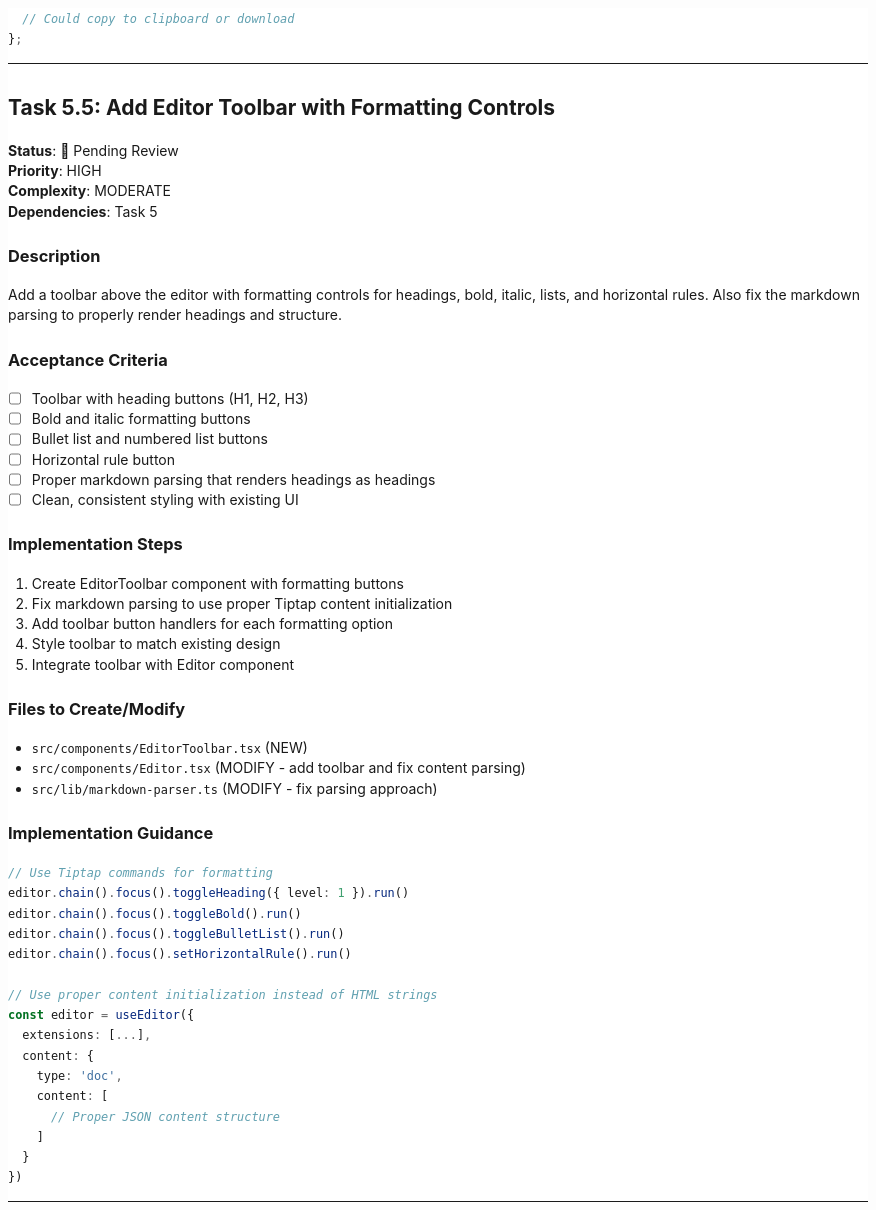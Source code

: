 ```typescript
  // Could copy to clipboard or download
};
```

---

## Task 5.5: Add Editor Toolbar with Formatting Controls
**Status**: 🔵 Pending Review  
**Priority**: HIGH  
**Complexity**: MODERATE  
**Dependencies**: Task 5  

### Description
Add a toolbar above the editor with formatting controls for headings, bold, italic, lists, and horizontal rules. Also fix the markdown parsing to properly render headings and structure.

### Acceptance Criteria
- [ ] Toolbar with heading buttons (H1, H2, H3)
- [ ] Bold and italic formatting buttons
- [ ] Bullet list and numbered list buttons  
- [ ] Horizontal rule button
- [ ] Proper markdown parsing that renders headings as headings
- [ ] Clean, consistent styling with existing UI

### Implementation Steps
1. Create EditorToolbar component with formatting buttons
2. Fix markdown parsing to use proper Tiptap content initialization
3. Add toolbar button handlers for each formatting option
4. Style toolbar to match existing design
5. Integrate toolbar with Editor component

### Files to Create/Modify
- `src/components/EditorToolbar.tsx` (NEW)
- `src/components/Editor.tsx` (MODIFY - add toolbar and fix content parsing)
- `src/lib/markdown-parser.ts` (MODIFY - fix parsing approach)

### Implementation Guidance
```typescript
// Use Tiptap commands for formatting
editor.chain().focus().toggleHeading({ level: 1 }).run()
editor.chain().focus().toggleBold().run()
editor.chain().focus().toggleBulletList().run()
editor.chain().focus().setHorizontalRule().run()

// Use proper content initialization instead of HTML strings
const editor = useEditor({
  extensions: [...],
  content: {
    type: 'doc',
    content: [
      // Proper JSON content structure
    ]
  }
})
```

---
